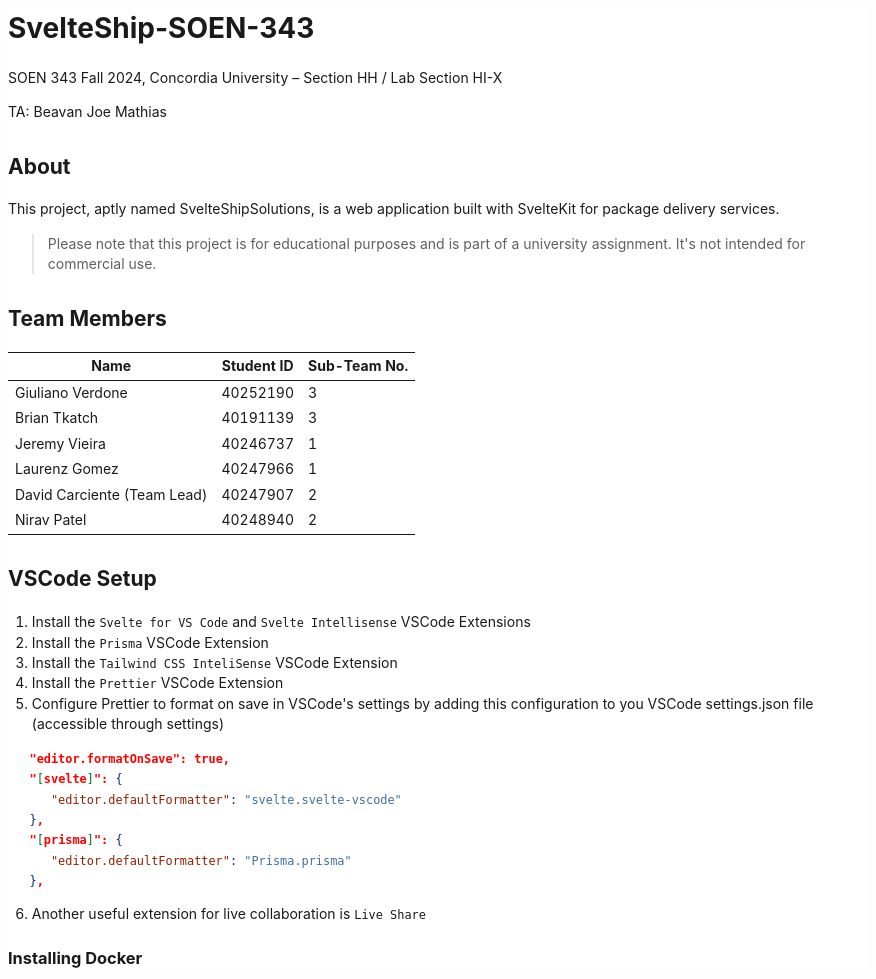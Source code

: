 # SvelteShip-SOEN-343

SOEN 343 Fall 2024, Concordia University – Section HH / Lab Section HI-X

TA: Beavan Joe Mathias

## About

This project, aptly named SvelteShipSolutions, is a web application built with
SvelteKit for package delivery services.

> Please note that this project is for educational purposes and is part of a
> university assignment. It's not intended for commercial use.

## Team Members

| Name                        | Student ID | Sub-Team No. |
| --------------------------- | ---------- | ------------ |
| Giuliano Verdone            | 40252190   | 3            |
| Brian Tkatch                | 40191139   | 3            |
| Jeremy Vieira               | 40246737   | 1            |
| Laurenz Gomez               | 40247966   | 1            |
| David Carciente (Team Lead) | 40247907   | 2            |
| Nirav Patel                 | 40248940   | 2            |

## VSCode Setup

1. Install the `Svelte for VS Code` and `Svelte Intellisense` VSCode Extensions
2. Install the `Prisma` VSCode Extension
3. Install the `Tailwind CSS InteliSense` VSCode Extension
4. Install the `Prettier` VSCode Extension
5. Configure Prettier to format on save in VSCode's settings by adding this
   configuration to you VSCode settings.json file (accessible through settings)

```json
   "editor.formatOnSave": true,
   "[svelte]": {
      "editor.defaultFormatter": "svelte.svelte-vscode"
   },
   "[prisma]": {
      "editor.defaultFormatter": "Prisma.prisma"
   },
```

6. Another useful extension for live collaboration is `Live Share`

### Installing Docker
